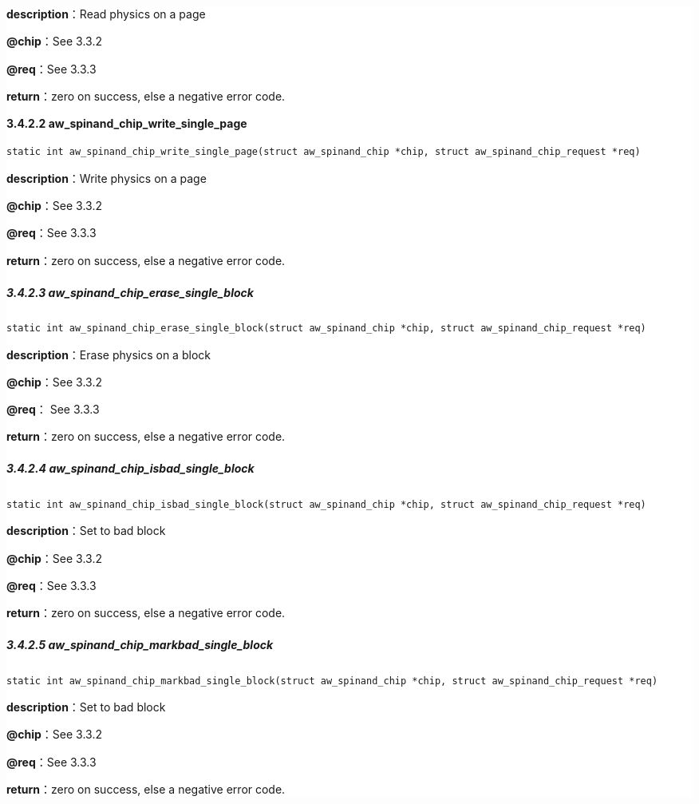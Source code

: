 **description**：Read physics on a page

**@chip**：See 3.3.2

**@req**：See 3.3.3

**return**：zero on success, else a negative error code.



**3.4.2.2 aw_spinand_chip_write_single_page**

```
static int aw_spinand_chip_write_single_page(struct aw_spinand_chip *chip, struct aw_spinand_chip_request *req)
```

**description**：Write physics on a page

**@chip**：See 3.3.2

**@req**：See 3.3.3

**return**：zero on success, else a negative error code.



##### 3.4.2.3 aw_spinand_chip_erase_single_block

```
static int aw_spinand_chip_erase_single_block(struct aw_spinand_chip *chip, struct aw_spinand_chip_request *req)
```

**description**：Erase physics on a block

**@chip**：See 3.3.2

**@req**： See 3.3.3

**return**：zero on success, else a negative error code.



##### 3.4.2.4 aw_spinand_chip_isbad_single_block

```
static int aw_spinand_chip_isbad_single_block(struct aw_spinand_chip *chip, struct aw_spinand_chip_request *req)
```

**description**：Set to bad block

**@chip**：See 3.3.2

**@req**：See 3.3.3

**return**：zero on success, else a negative error code.



##### 3.4.2.5 aw_spinand_chip_markbad_single_block

```
static int aw_spinand_chip_markbad_single_block(struct aw_spinand_chip *chip, struct aw_spinand_chip_request *req)
```

**description**：Set to bad block

**@chip**：See 3.3.2

**@req**：See 3.3.3

**return**：zero on success, else a negative error code.